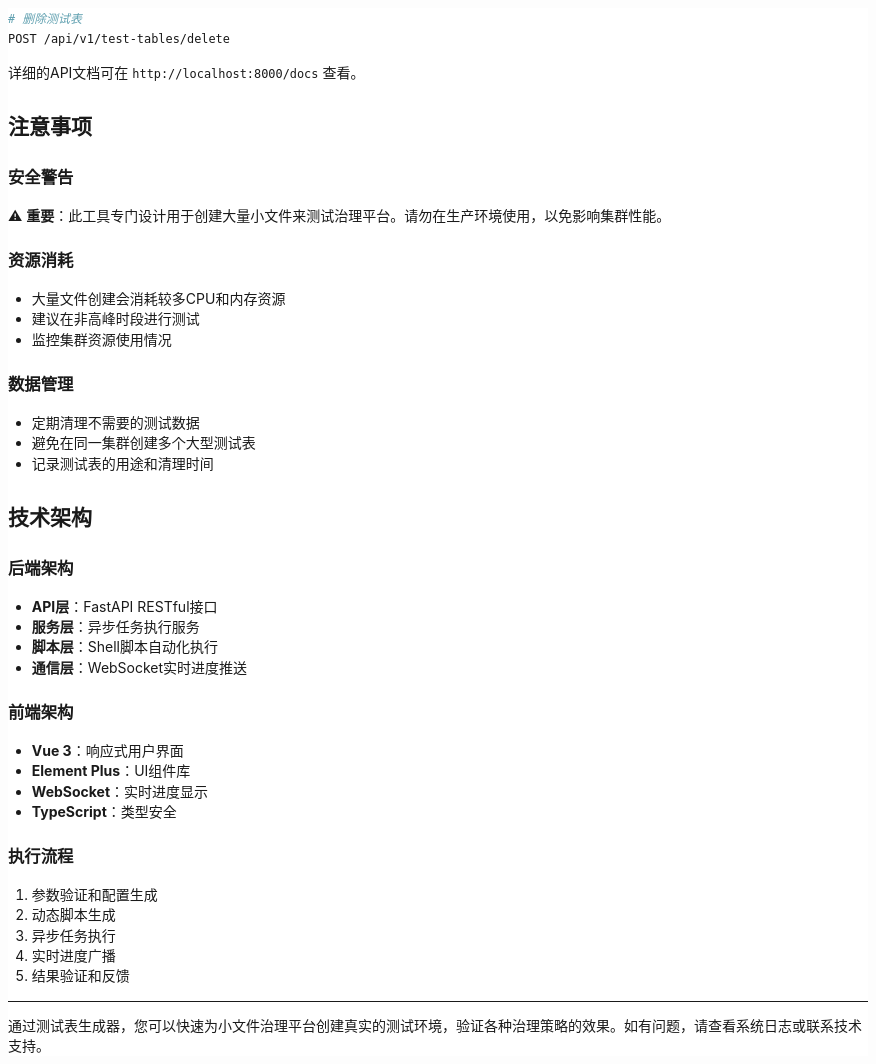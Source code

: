 ```bash
# 删除测试表
POST /api/v1/test-tables/delete
```

详细的API文档可在 `http://localhost:8000/docs` 查看。

## 注意事项

### 安全警告
⚠️ **重要**：此工具专门设计用于创建大量小文件来测试治理平台。请勿在生产环境使用，以免影响集群性能。

### 资源消耗
- 大量文件创建会消耗较多CPU和内存资源
- 建议在非高峰时段进行测试
- 监控集群资源使用情况

### 数据管理
- 定期清理不需要的测试数据
- 避免在同一集群创建多个大型测试表
- 记录测试表的用途和清理时间

## 技术架构

### 后端架构
- **API层**：FastAPI RESTful接口
- **服务层**：异步任务执行服务
- **脚本层**：Shell脚本自动化执行
- **通信层**：WebSocket实时进度推送

### 前端架构
- **Vue 3**：响应式用户界面
- **Element Plus**：UI组件库
- **WebSocket**：实时进度显示
- **TypeScript**：类型安全

### 执行流程
1. 参数验证和配置生成
2. 动态脚本生成
3. 异步任务执行
4. 实时进度广播
5. 结果验证和反馈

---

通过测试表生成器，您可以快速为小文件治理平台创建真实的测试环境，验证各种治理策略的效果。如有问题，请查看系统日志或联系技术支持。
